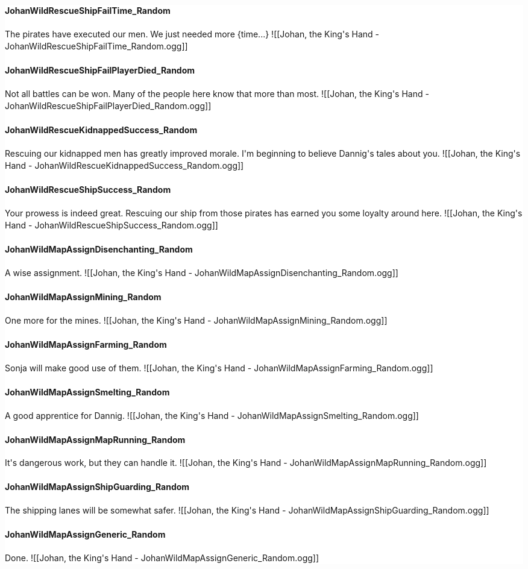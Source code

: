 #### JohanWildRescueShipFailTime_Random
The pirates have executed our men. We just needed more {time...}
![[Johan, the King's Hand - JohanWildRescueShipFailTime_Random.ogg]]

#### JohanWildRescueShipFailPlayerDied_Random
Not all battles can be won. Many of the people here know that more than most.
![[Johan, the King's Hand - JohanWildRescueShipFailPlayerDied_Random.ogg]]

#### JohanWildRescueKidnappedSuccess_Random
Rescuing our kidnapped men has greatly improved morale. I'm beginning to believe Dannig's tales about you.
![[Johan, the King's Hand - JohanWildRescueKidnappedSuccess_Random.ogg]]

#### JohanWildRescueShipSuccess_Random
Your prowess is indeed great. Rescuing our ship from those pirates has earned you some loyalty around here.
![[Johan, the King's Hand - JohanWildRescueShipSuccess_Random.ogg]]

#### JohanWildMapAssignDisenchanting_Random
A wise assignment.
![[Johan, the King's Hand - JohanWildMapAssignDisenchanting_Random.ogg]]

#### JohanWildMapAssignMining_Random
One more for the mines.
![[Johan, the King's Hand - JohanWildMapAssignMining_Random.ogg]]

#### JohanWildMapAssignFarming_Random
Sonja will make good use of them.
![[Johan, the King's Hand - JohanWildMapAssignFarming_Random.ogg]]

#### JohanWildMapAssignSmelting_Random
A good apprentice for Dannig.
![[Johan, the King's Hand - JohanWildMapAssignSmelting_Random.ogg]]

#### JohanWildMapAssignMapRunning_Random
It's dangerous work, but they can handle it.
![[Johan, the King's Hand - JohanWildMapAssignMapRunning_Random.ogg]]

#### JohanWildMapAssignShipGuarding_Random
The shipping lanes will be somewhat safer.
![[Johan, the King's Hand - JohanWildMapAssignShipGuarding_Random.ogg]]

#### JohanWildMapAssignGeneric_Random
Done.
![[Johan, the King's Hand - JohanWildMapAssignGeneric_Random.ogg]]
